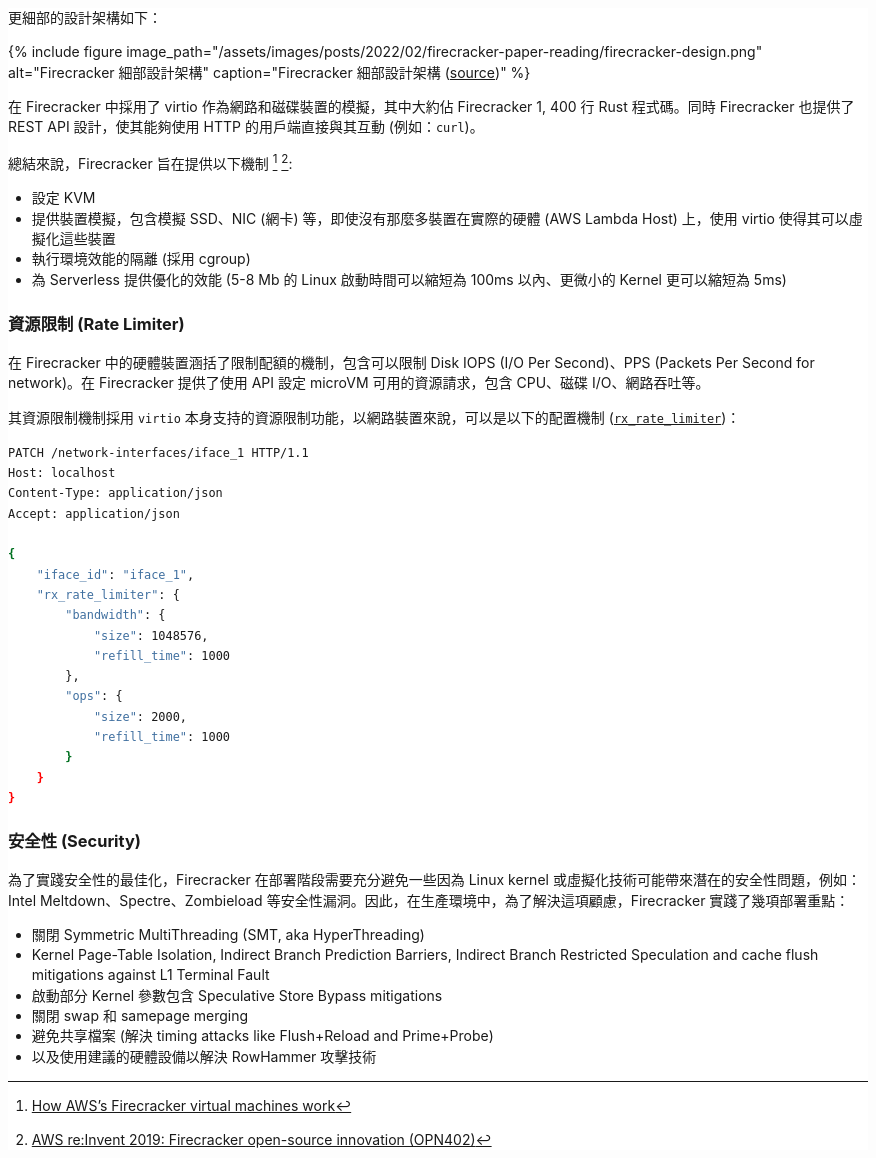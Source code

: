 更細部的設計架構如下：

{% include figure image_path="/assets/images/posts/2022/02/firecracker-paper-reading/firecracker-design.png" alt="Firecracker 細部設計架構" caption="Firecracker 細部設計架構 ([source](https://github.com/firecracker-microvm/firecracker/blob/main/docs/design.md))" %}

在 Firecracker 中採用了 virtio 作為網路和磁碟裝置的模擬，其中大約佔 Firecracker 1, 400 行 Rust 程式碼。同時 Firecracker 也提供了 REST API 設計，使其能夠使用 HTTP 的用戶端直接與其互動 (例如：`curl`)。

總結來說，Firecracker 旨在提供以下機制 [^how-firecracker-work] [^firecracker-open-source-innovation]:

- 設定 KVM
- 提供裝置模擬，包含模擬 SSD、NIC (網卡) 等，即使沒有那麼多裝置在實際的硬體 (AWS Lambda Host) 上，使用 virtio 使得其可以虛擬化這些裝置
- 執行環境效能的隔離 (採用 cgroup)
- 為 Serverless 提供優化的效能 (5-8 Mb 的 Linux 啟動時間可以縮短為 100ms 以內、更微小的 Kernel 更可以縮短為 5ms)

### 資源限制 (Rate Limiter)

在 Firecracker 中的硬體裝置涵括了限制配額的機制，包含可以限制 Disk IOPS (I/O Per Second)、PPS (Packets Per Second for network)。在 Firecracker 提供了使用 API 設定 microVM 可用的資源請求，包含 CPU、磁碟 I/O、網路吞吐等。

其資源限制機制採用 `virtio` 本身支持的資源限制功能，以網路裝置來說，可以是以下的配置機制 ([`rx_rate_limiter`](https://github.com/firecracker-microvm/firecracker/blob/f35f324b84ce5c78dcf706cd97117bca41485b34/src/vmm/src/vmm_config/net.rs#L30))：

```bash
PATCH /network-interfaces/iface_1 HTTP/1.1
Host: localhost
Content-Type: application/json
Accept: application/json

{
    "iface_id": "iface_1",
    "rx_rate_limiter": {
        "bandwidth": {
            "size": 1048576,
            "refill_time": 1000
        },
        "ops": {
            "size": 2000,
            "refill_time": 1000
        }
    }
}
```

### 安全性 (Security)

為了實踐安全性的最佳化，Firecracker 在部署階段需要充分避免一些因為 Linux kernel 或虛擬化技術可能帶來潛在的安全性問題，例如：Intel Meltdown、Spectre、Zombieload 等安全性漏洞。因此，在生產環境中，為了解決這項顧慮，Firecracker 實踐了幾項部署重點：

- 關閉 Symmetric MultiThreading (SMT, aka HyperThreading)
- Kernel Page-Table Isolation, Indirect Branch Prediction Barriers, Indirect Branch Restricted Speculation and cache flush mitigations against L1 Terminal Fault
- 啟動部分 Kernel 參數包含 Speculative Store Bypass mitigations
- 關閉 swap 和 samepage merging
- 避免共享檔案 (解決 timing attacks like Flush+Reload and Prime+Probe)
- 以及使用建議的硬體設備以解決 RowHammer 攻擊技術


[^firecracker-paper-note]: Alexandru Agache, Marc Brooker, Andreea Florescu, Alexandra Iordache, Anthony Liguori, Rolf Neugebauer, Phil Piwonka, Diana-Maria Popa. (2020). [Firecracker: Lightweight virtualization for serverless applications](https://github.com/0xlen/paper-reading/blob/master/firecracker-lightweight-virtualization-for-serverless-applications.pdf)
[^virtualization-architectures]: Gerald J. Popek, Robert P. Goldberg. (1974). [Formal requirements for virtualizable third generation architectures](https://dl.acm.org/doi/10.1145/361011.361073)
[^how-firecracker-work]: [How AWS’s Firecracker virtual machines work](https://www.youtube.com/watch?v=BIRv2FnHJAg)
[^firecracker-open-source-innovation]: [AWS re:Invent 2019: Firecracker open-source innovation (OPN402)](https://www.youtube.com/watch?v=yDplzXEdBTI)
[^linux-capabilities]: [Linux Capabilities and Seccomp](https://access.redhat.com/documentation/en-us/red_hat_enterprise_linux_atomic_host/7/html/container_security_guide/linux_capabilities_and_seccomp)
[^deep-dive-into-aws-lambda-security]: [AWS re:Invent 2020: Deep dive into AWS Lambda security: Function isolation](https://www.youtube.com/watch?v=FTwsMYXWGB0)
[^nsdi2020-data]: [Firecracker benchmarking code and data](https://github.com/firecracker-microvm/nsdi2020-data)